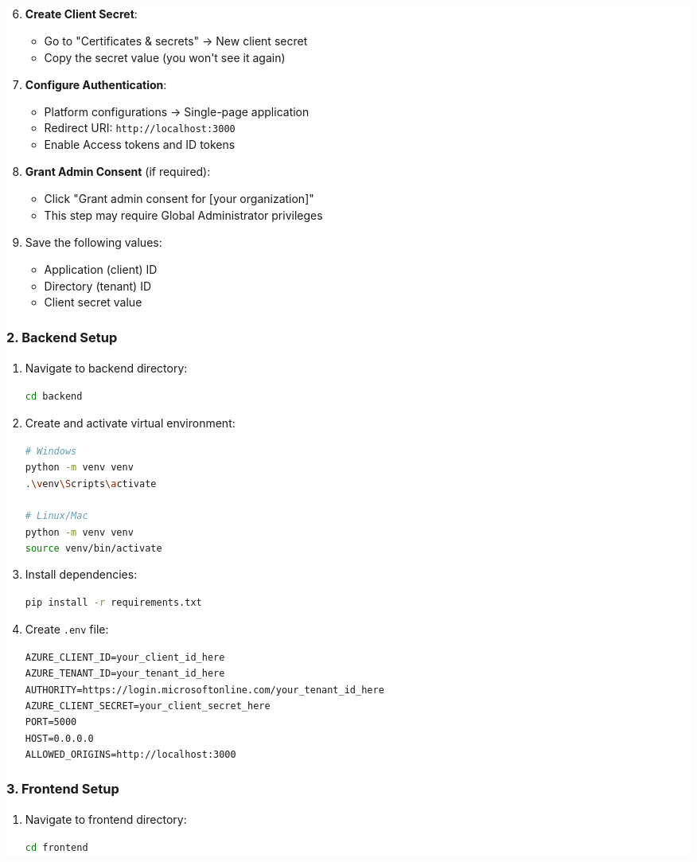 6. **Create Client Secret**:
   - Go to "Certificates & secrets" → New client secret
   - Copy the secret value (you won't see it again)

7. **Configure Authentication**:
   - Platform configurations → Single-page application
   - Redirect URI: `http://localhost:3000`
   - Enable Access tokens and ID tokens

8. **Grant Admin Consent** (if required):
   - Click "Grant admin consent for [your organization]"
   - This step may require Global Administrator privileges

9. Save the following values:
   - Application (client) ID
   - Directory (tenant) ID
   - Client secret value

### 2. Backend Setup

1. Navigate to backend directory:
   ```bash
   cd backend
   ```

2. Create and activate virtual environment:
   ```bash
   # Windows
   python -m venv venv
   .\venv\Scripts\activate

   # Linux/Mac
   python -m venv venv
   source venv/bin/activate
   ```

3. Install dependencies:
   ```bash
   pip install -r requirements.txt
   ```

4. Create `.env` file:
   ```env
   AZURE_CLIENT_ID=your_client_id_here
   AZURE_TENANT_ID=your_tenant_id_here
   AUTHORITY=https://login.microsoftonline.com/your_tenant_id_here
   AZURE_CLIENT_SECRET=your_client_secret_here
   PORT=5000
   HOST=0.0.0.0
   ALLOWED_ORIGINS=http://localhost:3000
   ```

### 3. Frontend Setup

1. Navigate to frontend directory:
   ```bash
   cd frontend
   ```

